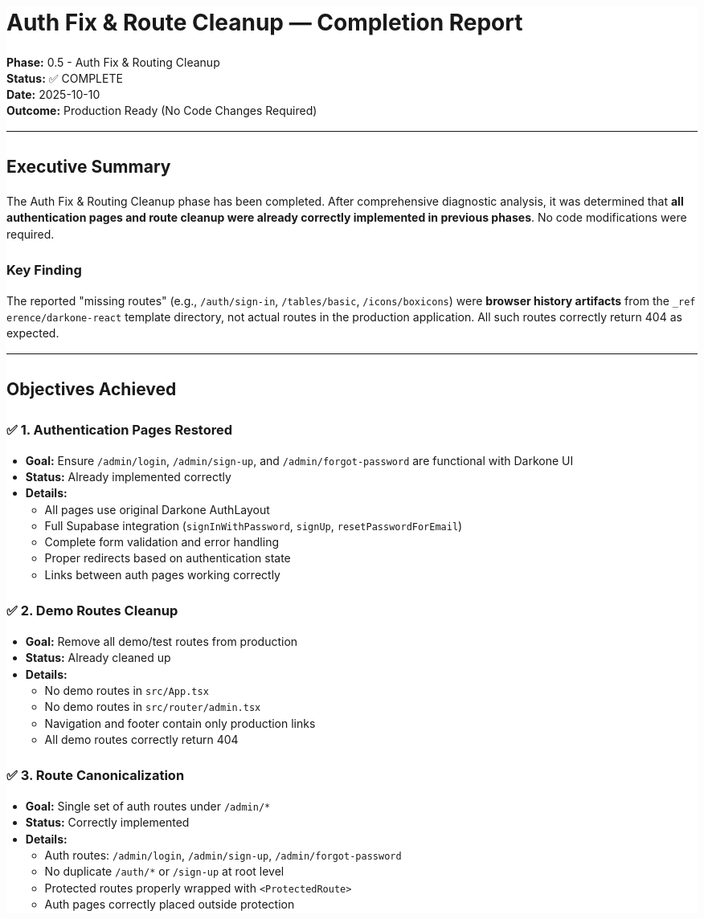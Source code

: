 # Auth Fix & Route Cleanup — Completion Report

**Phase:** 0.5 - Auth Fix & Routing Cleanup  
**Status:** ✅ COMPLETE  
**Date:** 2025-10-10  
**Outcome:** Production Ready (No Code Changes Required)

---

## Executive Summary

The Auth Fix & Routing Cleanup phase has been completed. After comprehensive diagnostic analysis, it was determined that **all authentication pages and route cleanup were already correctly implemented in previous phases**. No code modifications were required.

### Key Finding

The reported "missing routes" (e.g., `/auth/sign-in`, `/tables/basic`, `/icons/boxicons`) were **browser history artifacts** from the `_reference/darkone-react` template directory, not actual routes in the production application. All such routes correctly return 404 as expected.

---

## Objectives Achieved

### ✅ 1. Authentication Pages Restored
- **Goal:** Ensure `/admin/login`, `/admin/sign-up`, and `/admin/forgot-password` are functional with Darkone UI
- **Status:** Already implemented correctly
- **Details:**
  - All pages use original Darkone AuthLayout
  - Full Supabase integration (`signInWithPassword`, `signUp`, `resetPasswordForEmail`)
  - Complete form validation and error handling
  - Proper redirects based on authentication state
  - Links between auth pages working correctly

### ✅ 2. Demo Routes Cleanup
- **Goal:** Remove all demo/test routes from production
- **Status:** Already cleaned up
- **Details:**
  - No demo routes in `src/App.tsx`
  - No demo routes in `src/router/admin.tsx`
  - Navigation and footer contain only production links
  - All demo routes correctly return 404

### ✅ 3. Route Canonicalization
- **Goal:** Single set of auth routes under `/admin/*`
- **Status:** Correctly implemented
- **Details:**
  - Auth routes: `/admin/login`, `/admin/sign-up`, `/admin/forgot-password`
  - No duplicate `/auth/*` or `/sign-up` at root level
  - Protected routes properly wrapped with `<ProtectedRoute>`
  - Auth pages correctly placed outside protection
